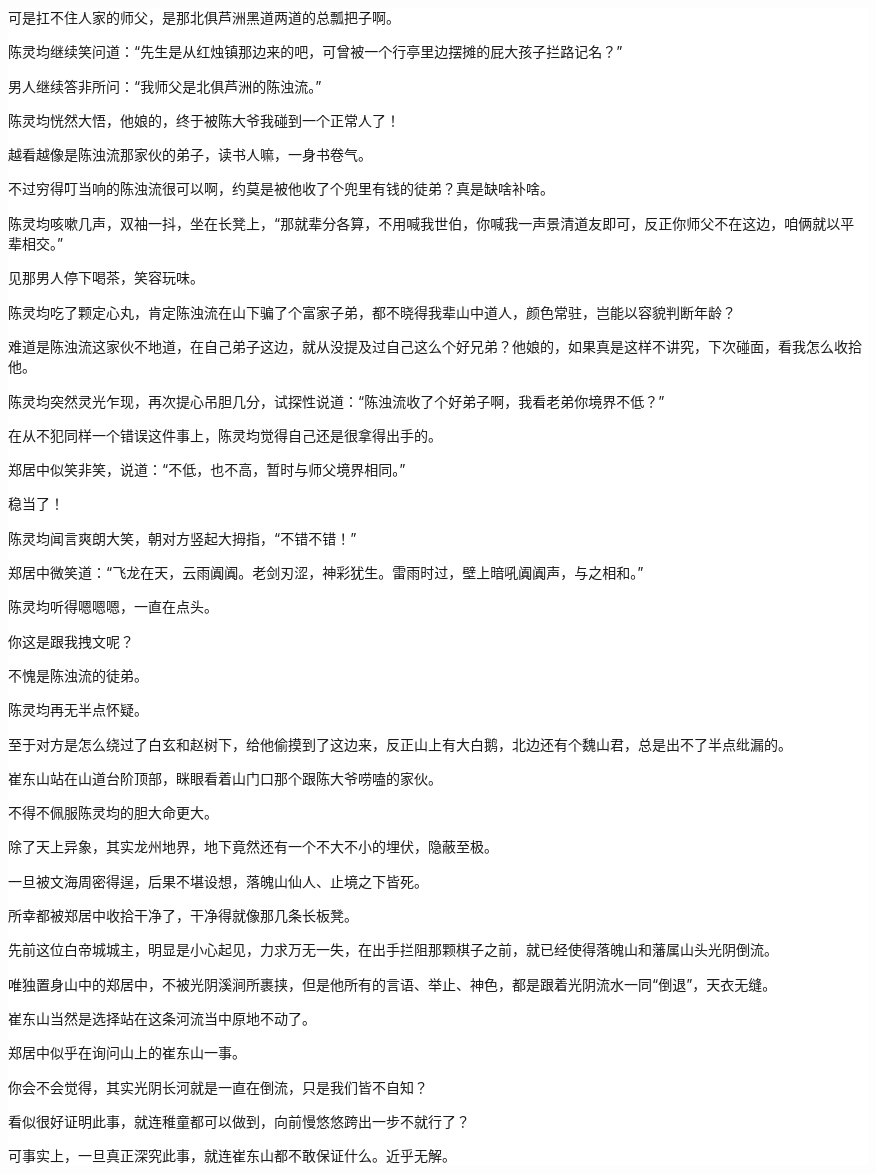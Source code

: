    可是扛不住人家的师父，是那北俱芦洲黑道两道的总瓢把子啊。

   陈灵均继续笑问道：“先生是从红烛镇那边来的吧，可曾被一个行亭里边摆摊的屁大孩子拦路记名？”

   男人继续答非所问：“我师父是北俱芦洲的陈浊流。”

   陈灵均恍然大悟，他娘的，终于被陈大爷我碰到一个正常人了！

   越看越像是陈浊流那家伙的弟子，读书人嘛，一身书卷气。

   不过穷得叮当响的陈浊流很可以啊，约莫是被他收了个兜里有钱的徒弟？真是缺啥补啥。

   陈灵均咳嗽几声，双袖一抖，坐在长凳上，“那就辈分各算，不用喊我世伯，你喊我一声景清道友即可，反正你师父不在这边，咱俩就以平辈相交。”

   见那男人停下喝茶，笑容玩味。

   陈灵均吃了颗定心丸，肯定陈浊流在山下骗了个富家子弟，都不晓得我辈山中道人，颜色常驻，岂能以容貌判断年龄？

   难道是陈浊流这家伙不地道，在自己弟子这边，就从没提及过自己这么个好兄弟？他娘的，如果真是这样不讲究，下次碰面，看我怎么收拾他。

   陈灵均突然灵光乍现，再次提心吊胆几分，试探性说道：“陈浊流收了个好弟子啊，我看老弟你境界不低？”

   在从不犯同样一个错误这件事上，陈灵均觉得自己还是很拿得出手的。

   郑居中似笑非笑，说道：“不低，也不高，暂时与师父境界相同。”

   稳当了！

   陈灵均闻言爽朗大笑，朝对方竖起大拇指，“不错不错！”

   郑居中微笑道：“飞龙在天，云雨阗阗。老剑刃涩，神彩犹生。雷雨时过，壁上暗吼阗阗声，与之相和。”

   陈灵均听得嗯嗯嗯，一直在点头。

   你这是跟我拽文呢？

   不愧是陈浊流的徒弟。

   陈灵均再无半点怀疑。

   至于对方是怎么绕过了白玄和赵树下，给他偷摸到了这边来，反正山上有大白鹅，北边还有个魏山君，总是出不了半点纰漏的。

   崔东山站在山道台阶顶部，眯眼看着山门口那个跟陈大爷唠嗑的家伙。

   不得不佩服陈灵均的胆大命更大。

   除了天上异象，其实龙州地界，地下竟然还有一个不大不小的埋伏，隐蔽至极。

   一旦被文海周密得逞，后果不堪设想，落魄山仙人、止境之下皆死。

   所幸都被郑居中收拾干净了，干净得就像那几条长板凳。

   先前这位白帝城城主，明显是小心起见，力求万无一失，在出手拦阻那颗棋子之前，就已经使得落魄山和藩属山头光阴倒流。

   唯独置身山中的郑居中，不被光阴溪涧所裹挟，但是他所有的言语、举止、神色，都是跟着光阴流水一同“倒退”，天衣无缝。

   崔东山当然是选择站在这条河流当中原地不动了。

   郑居中似乎在询问山上的崔东山一事。

   你会不会觉得，其实光阴长河就是一直在倒流，只是我们皆不自知？

   看似很好证明此事，就连稚童都可以做到，向前慢悠悠跨出一步不就行了？

   可事实上，一旦真正深究此事，就连崔东山都不敢保证什么。近乎无解。
